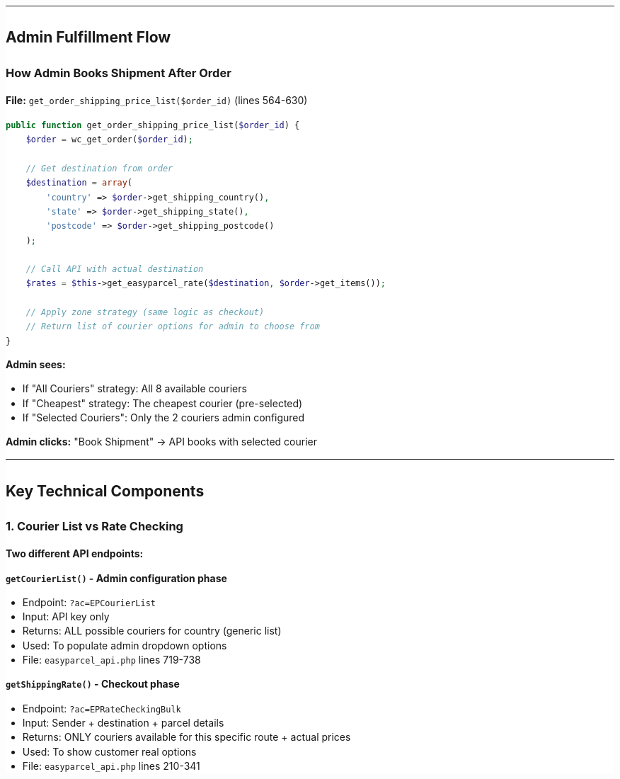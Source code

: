 
---

## Admin Fulfillment Flow

### How Admin Books Shipment After Order

**File:** `get_order_shipping_price_list($order_id)` (lines 564-630)

```php
public function get_order_shipping_price_list($order_id) {
    $order = wc_get_order($order_id);

    // Get destination from order
    $destination = array(
        'country' => $order->get_shipping_country(),
        'state' => $order->get_shipping_state(),
        'postcode' => $order->get_shipping_postcode()
    );

    // Call API with actual destination
    $rates = $this->get_easyparcel_rate($destination, $order->get_items());

    // Apply zone strategy (same logic as checkout)
    // Return list of courier options for admin to choose from
}
```

**Admin sees:**
- If "All Couriers" strategy: All 8 available couriers
- If "Cheapest" strategy: The cheapest courier (pre-selected)
- If "Selected Couriers": Only the 2 couriers admin configured

**Admin clicks:** "Book Shipment" → API books with selected courier

---

## Key Technical Components

### 1. Courier List vs Rate Checking

**Two different API endpoints:**

**`getCourierList()` - Admin configuration phase**
- Endpoint: `?ac=EPCourierList`
- Input: API key only
- Returns: ALL possible couriers for country (generic list)
- Used: To populate admin dropdown options
- File: `easyparcel_api.php` lines 719-738

**`getShippingRate()` - Checkout phase**
- Endpoint: `?ac=EPRateCheckingBulk`
- Input: Sender + destination + parcel details
- Returns: ONLY couriers available for this specific route + actual prices
- Used: To show customer real options
- File: `easyparcel_api.php` lines 210-341
